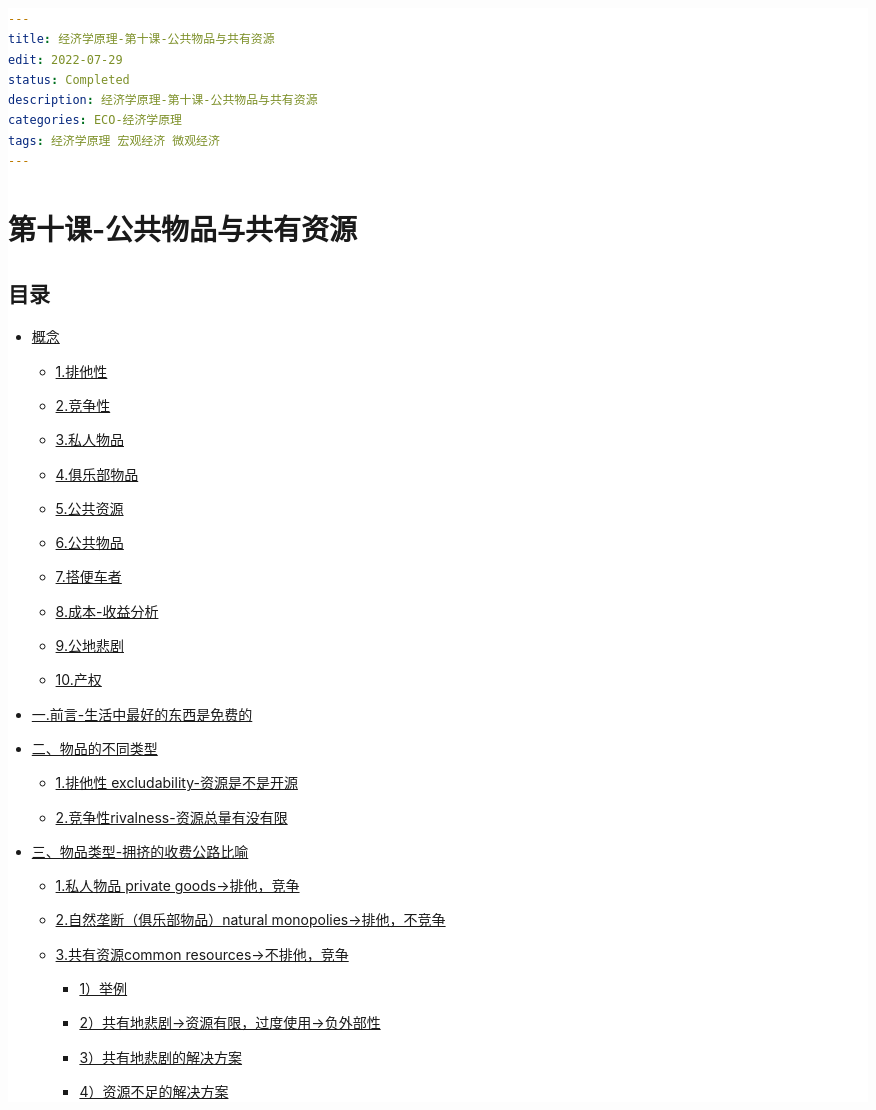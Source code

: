 ```yaml
---             
title: 经济学原理-第十课-公共物品与共有资源
edit: 2022-07-29
status: Completed
description: 经济学原理-第十课-公共物品与共有资源
categories: ECO-经济学原理
tags: 经济学原理 宏观经济 微观经济
---
```

# 第十课-公共物品与共有资源

## 目录

*   [概念](#概念)

    *   [1.排他性](#1排他性)

    *   [2.竞争性](#2竞争性)

    *   [3.私人物品](#3私人物品)

    *   [4.俱乐部物品](#4俱乐部物品)

    *   [5.公共资源](#5公共资源)

    *   [6.公共物品](#6公共物品)

    *   [7.搭便车者](#7搭便车者)

    *   [8.成本-收益分析](#8成本-收益分析)

    *   [9.公地悲剧](#9公地悲剧)

    *   [10.产权](#10产权)

*   [一.前言-生活中最好的东西是免费的](#一前言-生活中最好的东西是免费的)

*   [二、物品的不同类型](#二物品的不同类型)

    *   [1.排他性 excludability-资源是不是开源](#1排他性-excludability-资源是不是开源)

    *   [2.竞争性rivalness-资源总量有没有限](#2竞争性rivalness-资源总量有没有限)

*   [三、物品类型-拥挤的收费公路比喻](#三物品类型-拥挤的收费公路比喻)

    *   [1.私人物品 private goods→排他，竞争](#1私人物品-private-goods排他竞争)

    *   [2.自然垄断（俱乐部物品）natural monopolies→排他，不竞争](#2自然垄断俱乐部物品natural-monopolies排他不竞争)

    *   [3.共有资源common resources→不排他，竞争](#3共有资源common-resources不排他竞争)

        *   [1）举例](#1举例)

        *   [2）共有地悲剧→资源有限，过度使用→负外部性](#2共有地悲剧资源有限过度使用负外部性)

        *   [3）共有地悲剧的解决方案](#3共有地悲剧的解决方案)

        *   [4）资源不足的解决方案](#4资源不足的解决方案)
